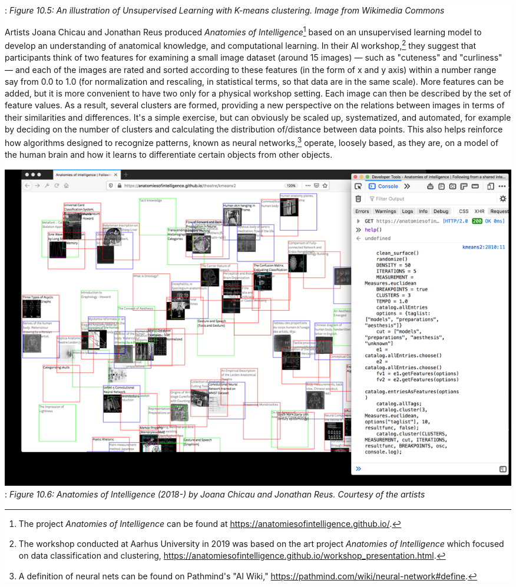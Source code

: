 :   *Figure 10.5: An illustration of Unsupervised Learning with K-means clustering. Image from Wikimedia Commons*

Artists Joana Chicau and Jonathan Reus produced *Anatomies of Intelligence*[^AI] based on an unsupervised learning model to develop an understanding of anatomical knowledge, and computational learning. In their AI workshop,[^chicau] they suggest that participants think of two features for examining a small image dataset (around 15 images) — such as "cuteness" and "curliness" — and each of the images are rated and sorted according to these features (in the form of x and y axis) within a number range say from 0.0 to 1.0 (for normalization and rescaling, in statistical terms, so that data are in the same scale). More features can be added, but it is more convenient to have two only for a physical workshop setting. Each image can then be described by the set of feature values. As a result, several clusters are formed, providing a new perspective on the relations between images in terms of their similarities and differences. It's a simple exercise, but can obviously be scaled up, systematized, and automated, for example by deciding on the number of clusters and calculating the distribution of/distance between data points. This also helps reinforce how algorithms designed to recognize patterns, known as neural networks,[^neuralnets] operate, loosely based, as they are, on a model of the human brain and how it learns to differentiate certain objects from other objects.

![anatomies](ch10_3.png)
:   *Figure 10.6: Anatomies of Intelligence (2018-) by Joana Chicau and Jonathan Reus. Courtesy of the artists*



[^pathmind]: It should be pointed out that although machine learning is part of AI, AI is a broader concept. AI, machine learning and deep learning are terms that are often used interchangeably but there are key distinctions to be made. To explain: "You can think of deep learning, machine learning and artificial intelligence as a set of Russian dolls nested within each other, beginning with the smallest and working out. Deep learning is a subset of machine learning, and machine learning is a subset of AI, which is an umbrella term for any computer program that does something smart. In other words, all machine learning is AI, but not all AI is machine learning, and so forth." See Pathmind's "A.I. Wiki: A Beginner’s Guide to Important Topics in AI, Machine Learning, and Deep Learning," <https://pathmind.com/wiki/ai-vs-machine-learning-vs-deep-learning>.
[^diagram]: See Kate Crawford and Vladan Joler's essay and diagram "Anatomy of an AI System: The Amazon Echo as an anatomical map of human labor, data and planetary resources," (2018) for a detailed explanation of this, <https://anatomyof.ai/>.
[^samuel]: Machine learning is a term coined by Arthur Samuel in 1959 during his game development research at IBM which ultimately aimed to reduce or even eliminate the need for "detailed programming effort," using learning through generalization in order to achieve pattern recognition. See Arthur L. Samuel, "Some Studies in Machine Learning Using the Game of Checkers," *IBM Journal of research and development* 3, no.3 (1959): 210-229.
[^nlp]: Natural language processing is the study of how a computer understands the meaning of human language, and it deals iwth the interaction between computers and humans using that natural language. This relates to the fields of Artificial Intelligence, Computer Science and Linguistics with applications such as text-to-speech, voice assistants, and (language) translation programs.
[^Weizenbaum]: Joseph Weizenbaum, "ELIZA — a Computer Program for the Study of Natural Language Communication between Man and Machine," *Communications of the ACM* 9, no.1 (1966): 36-45.
[^Weizenbaum2]: Weizenbaum. “ELIZA*, 42.
[^Turing]: See Alan M. Turing. "Computing machinery and intelligence," *Mind* 49 (1950): 433-460.
[^Pygmalion]: The title of the play makes reference to the Greek myth in which Pygmalion, a sculptor, falls in love with a statue he carves, and Venus grants it the breath of life.
[^class]: Originating in the East End of London, Cockney rhyming slang is a coded language which was purposely created to be obscure to other listeners, and hence to others outside a particular community or indeed class group. One might imagine using cockney rhyming slang for the naming conventions of a programming language, see <https://news.ycombinator.com/item?id=9402410>.
[^clemens]: Clemens Apprich, "Introduction," in Clemens Apprich, Florian Cramer, Wendy Hui Kyon Chun, and Hito Steyerl, eds., *Pattern Discrimination* (Minnesota: Meson Press, 2018), x.
[^assistants]: Marie Louise Juul Søndergaard and Lone Koefoed Hansen argue that "feminine gendering" is reproduced and applied in digital personal assistants, see their "Intimate Futures: Staying with the Trouble of Digital Personal Assistants through Design Fiction" (New York: ACM Press, 2018): 869–80, <https://doi.org/10.1145/3196709.3196766>.
[^online]: Google's online translation service perpetuatess gender stereotypes, <https://twitter.com/mit_csail/status/916032004466122758>.
[^tay]: For example, the Microsoft chatbot Tay was released via Twitter in 2016, but was shut down sixteen hours later due to "unintended offensive and hurtful tweets," as announced by Microsoft. See <https://en.wikipedia.org/wiki/Tay_(bot)>.
[^face]: Research has shown that existing commercial recognition systems exhibit gender and racial bias. See Joy Buolamwini, "Response: Racial and Gender Bias in Amazon Recognition - Commercial AI System for Analyzing Faces," *Medium* (2019), <https://medium.com/@Joy.Buolamwini/response-racial-and-gender-bias-in-amazon-rekognition-commercial-ai-system-for-analyzing-faces-a289222eeced>; and Ruha Benjamin, "Are Robots Racist: Reimagining the Default Settings of Technology and Society," lecture (2019), <https://www.dropbox.com/s/j80s8kjm63erf70/Ruha%20Benjamin%20Guest%20Lecture.mp4>. Some scholars also point to the urgent need of AI system's re-evaluation especially on gender and race classification. See, Sarah Myers West, Meredith Whittaker, and Kate Crawford, *Discriminating Systems: Gender, Race and Power in AI*, AI Now Institute, New York University, April (2019), <https://ainowinstitute.org/discriminatingsystems.html>.
[^hito]: Hito Steyerl, "A Sea of Data: Pattern Recognition and Corporate Animism (Forked Version)," in Clemens Apprich, Florian Cramer, Wendy Hui Kyon Chun, and Hito Steyerl, eds., *Pattern Discrimination*, 3.
[^current]: A more recent approach might be found in queer and feminist critiques of AI. See, for example, "Conversational AI agents for the advancement of new eroticisms," in which queer AI chatbots are trained on erotic literature, feminist and queer theory, and an ethics of embodiment. See <https://queer.ai/>.
[^suchman]: Maria Puig de la Bellacasa quotes Lucy Suchman's phrase "smart assistants" (her term for autonomous or smart agents) that manage to strike a balance between autonomy, on the one hand, and what we want from them on the other. Rather than reinforcing the ideal of the independent, self-motivated, entrepreneurial worker, and making the work of the assistant relatively invisible, she wants to highlight the "mediating agencies that would not easily appear in descriptions that foreground the success of the technology [and, quoting Suchman,] the hidden labors and unruly contingencies that exceed its bounds.” Bellacasa wants to draw attention to what is neglected, the so-called "petty doings of things" as she puts it, to "more affectively changed connotations, notably those of trouble, worry and care." Maria Puig de la Bellacasa, "Matters of Care in Technoscience: Assembling Neglected Things," in *Social Studies of Science* 41, no. 1 (2010), 92-3, 89.
[^Weizenbaum3]: Weizenbaum, "ELIZA*.
[^bot]: The text-based conversational ElizaBot (elizabot.js) was developed using JavaScript by Norbert Landsteiner in 2005. The source code can be downloaded from <https://www.masswerk.at/elizabot/>.
[^samuel1]: Samuel, "Some Studies in Machine Learning Using the Game of Checkers," 211.
[^shit]: With ELIZA in mind, it's worth adding that cleaning data also comes close to the regulation of proper speech with the removal of "dirty" words. Dominique Laporte's wonderful book *A History of Shit* (Cambridge, MA: MIT Press, 2002) has more detail on this and its core parallel to the development of public hygiene.
[^papa]: A good example is the video installation *The Cleaning of Emotional Data* (2019), by artist Elisa Giardina Papa, that reveals the global infrastructure of workers who clean data to train machine vision algorithms to detect emotions, and how, in so-doing, some emotions that do not match standardized categories are rejected. Elisa Giardina Papa, "The Cleaning of Emotional Data," Aksioma Project Space, Ljubljana, January 15–February 7, 2020, <https://aksioma.org/cleaning.emotional.data/>.
[^dataset]: For more on the significance of, and problems related to, datasets, see Nicolas Malevé's "An Introduction to Image Datasets", *Unthinking Photography* (2019), <https://unthinking.photography/articles/an-introduction-to-image-datasets>.
[^michelle]: This exercise is inspired by Michelle Carney's article on "Using Teachable Machine in the d.school classroom," *Medium*, <https://medium.com/@michellecarney/using-teachable-machine-in-the-d-school-classroom-96be1ba6a4f9>.
[^tm1]: Inspired originally by Rebecca Fiebrink's Wekinator (2009), which is a free and open source software on machine learning for artists and musicians, "Teachable Machine 1.0" (2017) as an experimental project by Støg, Use All Five and Creative Lab and PAIR teams at Google, built upon the free and open source tensorflow.js library, which is developed by the Google Brain team within Google’s AI organization, for preprocessing data, building machine learning models and structures. "Teachable Machine 2.0" allows users to train their models and export them for further use. See <http://www.wekinator.org/>.
[^imagenet]: More information about ImageNet can be found at <http://image-net.org/about-overview>.
[^net]: Wordnet is a lexical database of semantic relations between words, see <https://wordnet.princeton.edu/>.
[^TPG]: Here we are largely paraphrasing the description of Malevé's *Exhibiting ImageNet* project on The Photographers' Gallery website, <https://thephotographersgallery.org.uk/whats-on/digital-project/exhibiting-imagenet>.   
[^AI]: The project *Anatomies of Intelligence* can be found at <https://anatomiesofintelligence.github.io/>.
[^chicau]: The workshop conducted at Aarhus University in 2019 was based on the art project *Anatomies of Intelligence* which focused on data classification and clustering, <https://anatomiesofintelligence.github.io/workshop_presentation.html>.
[^neuralnets]: A definition of neural nets can be found on Pathmind's "AI Wiki," <https://pathmind.com/wiki/neural-network#define>.  
[^rl]: Richard S. Sutton and Andrew Barto, *Reinforcement Learning: An Introduction*, 1st Edition (Cambridge, MA: MIT Press, 1998).
[^alphago]: David Silver, Julian Schrittwieser, Karen Simonyan, Ioannis Antonoglou, Aja Huang, Arthur Guez, Thomas Hubert, et al, "Mastering the Game of Go without Human Knowledge," *Nature* 550, no. 7676 (2017): 354–59, <https://doi.org/10.1038/nature24270>.
[^environment]: Whist mentioning environment, it is important to mention that there are worrying environmental costs associated with machine learning. See, for instance, Karen Hao, "Training a single AI model can emit as much carbon as five cars in their lifetimes," *MIT Technology Review*, June 6 (2019), <https://www.technologyreview.com/s/613630/training-a-single-ai-model-can-emit-as-much-carbon-as-five-cars-in-their-lifetimes/>.
[^rl2]: Richard S. Sutton, "Introduction: The Challenge of Reinforcement Learning," in Richard S. Sutton, eds. *Reinforcement Learning*. The Springer International Series in Engineering and Computer Science (Knowledge Representation, Learning and Expert Systems) 173 (Springer, 1992): 5-32.
[^tensor]: ml5.js is built on top of tensorflow.js, as mentioned previously.
[^ml5]: See the ml5.js library, <https://ml5js.org/>; and Daniel Shiffman's *The Coding Train* series during which he discusses ml5.js: <https://www.youtube.com/playlist?list=PLRqwX-V7Uu6YPSwT06y_AEYTqIwbeam3y>.
[^training]: The training process is run in a Python environment with TensorFlow installed. It was developed as a multi-layer, recurrent neural network for character-level language models, and it works well with ml5.js. See the open source code by Cristóbal Valenzuela at <https://github.com/Paperspace/training-lstm>.
[^issues]: For instance, the generalization here leads to inherent bias such as the privileging of white people in facial recognition technologies. See Buolamwini, "Response: Racial and Gender Bias in Amazon Recognition"; and Benjamin, "Are Robots Racist"; also Shakir Mohamed, Marie-Therese Png, William Isaac, “Decolonial AI: Decolonial Theory as Sociotechnical Foresight in Artificial Intelligence,” *Philosophy & Technology*, Springer, July 12, 2020, <https://doi.org/10.1007/s13347-020-00405-8>.
[^temp]: The value of temperature relates to the "softmax function" in mathematics, relating to probability distribution with the input numbers/characters. For high temperature, the probability will distribute evenly resulting in a more random result. On the contrary, a low temperature will generate a more expected/conservative result.
[^predict]: In asking this question, we reference Adrian Mackenzie's aforementioned essay "The Production of Prediction: What Does Machine Learning Want?" in *European Journal of Cultural Studies*.
[^agre]: Philip E. Agre, "Toward a Critical Technical Practice: Lessons Learned in Trying to Reform AI," in Geoffrey Bowker, Les Gasser, Leigh Star, and Bill Turner, eds., *Bridging the Great Divide: Social Science, Technical Systems, and Cooperative Work* (New York: Erlbaum, 1997).
[^Hall]: Here we might draw upon Stuart Hall's "encoding/decoding" model of communication that would emphasize how negotiated and oppositional meanings can be generated from coded materials. See Stuart Hall, “Encoding/Decoding,” in Stuart Hall, Dorothy Hobson, Andrew Lowe and Paul Willis, eds., *Culture, Media, Language: Working Papers in Cultural Studies* (London: Hutchinson, 1980), 128-38.
[^superficial]: Ruha Benjamin is urging engineers to consider historical and sociological issues in her keynote address ai ICLR 2020 (International Conference on Learning Representations), virtual conference, <https://iclr.cc/>.
[^samuel2]: Samuel, "Some Studies in Machine Learning Using the Game of Checkers."
[^pedagogy1]: The Fei Fei Li quote is taken from Nicolas Malevé's article, "'The cat sits on the bed': Pedagogies of vision in human and machine learning," *Unthinking Photography* (2016), <https://unthinking.photography/articles/the-cat-sits-on-the-bed-pedagogies-of-vision-in-human-and-machine-learning>.
[^pedagogy2]: Malevé, "'The cat sits on the bed'."
[^radical]: "Radical pedagogy" is a reference to a Marxist philosophy of education which sets out to make students aware of their oppressive conditions, and to critique education as a form of domination. Paolo Friere's *Pedagogy of the Oppressed* (New York: Continuum, 1970), for example, highlights the contrasts between educational forms that treat people as objects rather than subjects.
[^Berger]: John Berger, *Ways of Seeing* (London: Penguin, 1972). Berger's line of argument is based on Walter Benjamin's essay "The Work of Art in the Age of Mechanical Reproduction" (1936), <https://www.marxists.org/reference/subject/philosophy/works/ge/benjamin.htm>.
[^cox]: Geoff Cox, "Ways of Machine Seeing," *Unthinking Photography* (2016), <https://unthinking.photography/articles/ways-of-machine-seeing>. The title is taken from a workshop organized by the Cambridge Digital Humanities Network, convened by Anne Alexander, Alan Blackwell, Geoff Cox, and Leo Impett, and held at Darwin College, University of Cambridge, July 11, 2016. The essay is republished with source code in *A Peer-Reviewed Journal About* 6, no. 1 (2017): 8–15, <https://doi.org/10.7146/aprja.v6i1.116007>.
[^Berger2]: Berger, *Ways of Seeing*.
[^Learners]: Adrian Mackenzie, *Machine Learners: Archaeology of a Data Practice* (Cambridge, MA: MIT Press, 2017), 6.
[^refs]: Amongst many possibilities, further relevant lines of inquiry might include: Adrian Mackenzie and Anna Munster, “Platform Seeing: Image Ensembles and Their Invisualities,” *Theory, Culture & Society* 26, no.5 (2019): 3-22; and Matteo Pasquinelli, “How a Machine Learns and Fails: A Grammar of Error for Artificial Intelligence,” *Spheres* 5 (2019), <http://matteopasquinelli.com/grammar-of-error-for-artificial-intelligence/>.
[^GAN]: See Ian J. Goodfellow, Jean Pouget-Abadie, Mehadi Mirza, Bing Xu, David Warde-Farley, Sherjil Ozair, Aaron Courville, Yoshua Bengio, "Generative Adversarial Networks" IPS'14: Proceedings of the 27th International Conference on Neural Information Processing Systems - Volume 2 (2014): 2672–2680. A pertinent example would be *Aimji: AI-Generated Emoji* that uses deep learning to mess up the reductive representational logic of emojis (as explored in Chapter 2). See <https://process.studio/works/aimoji-ai-generated-emoji/>.
[^transmediale]: The workshop *Adversarial Hacking in the Age of AI* took up this challenge, and the published outline provides a useful description of what is at stake: “Adversarial attacks are an instance of how a machine-learning classifier is tricked into perceiving something that is not there, like a 3D-printed model of a turtle that is classified as a rifle. The computer vision embedded in a driverless car can be confused and not recognize street signs. Artists Adam Harvey, Zach Blas & Jemina Wyman, and Heather Dewey-Hagborg have utilized adversarial processes in their projects in order to subvert and critically respond to facial recognition systems. But this is not just about computer vision. Scientists in Bochum, Germany recently studied how psychoacoustic hiding can oppose the detection of automatic speech recognition systems." See <https://2020.transmediale.de/content/adversarial-hacking-in-the-age-of-ai-call-for-proposals>.
[^agre2]: Agre, "Toward a Critical Technical Practice."
[^tang]: Regarding the power dynamics on algorithmic predictions, the Digital Minister of Taiwan, Audrey Tang, who is also an activist and hacker, makes the point that the "lack of accountability" and "value alignment" are part of the contemporary problems of using and deploying predictive technologies, and further that an emphasis on plurality rather than singularity is crucial in building a resilient society in Taiwan. See <https://www.youtube.com/watch?v=tRVEY95cI0o>.
[^Learners3]: Mackenzie, *Machine Learners*, 14.
[^Learners4]: Mackenzie, *Machine Learners*, 27.